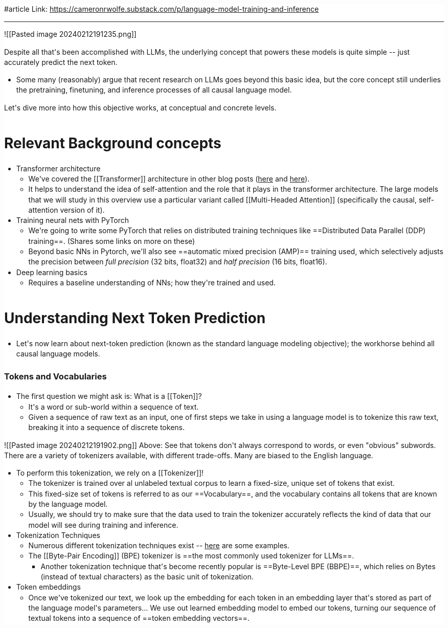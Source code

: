 #article 
Link: https://cameronrwolfe.substack.com/p/language-model-training-and-inference

-------
![[Pasted image 20240212191235.png]]

Despite all that's been accomplished with LLMs, the underlying concept that powers these models is quite simple -- just accurately predict the next token.
- Some many (reasonably) argue that recent research on LLMs goes beyond this basic idea, but the core concept still underlies the pretraining, finetuning, and inference processes of all causal language model.

Let's dive more into how this objective works, at conceptual and concrete levels.
# Relevant Background concepts
- Transformer architecture
	- We've covered the [[Transformer]] architecture in other blog posts ([here](https://cameronrwolfe.substack.com/i/136366740/the-transformer-from-top-to-bottom) and [here](https://cameronrwolfe.substack.com/i/85568430/decoder-only-transformers)).
	- It helps to understand the idea of self-attention and the role that it plays in the transformer architecture. The large models that we will study in this overview use a particular variant called [[Multi-Headed Attention]] (specifically the causal, self-attention version of it).
- Training neural nets with PyTorch
	- We're going to write some PyTorch that relies on distributed training techniques like ==Distributed Data Parallel (DDP) training==.  (Shares some links on more on these)
	- Beyond basic NNs in Pytorch, we'll also see ==automatic mixed precision (AMP)== training used, which selectively adjusts the precision between *full precision* (32 bits, float32) and *half precision* (16 bits, float16).
- Deep learning basics
	- Requires a baseline understanding of NNs; how they're trained and used.

# Understanding Next Token Prediction
- Let's now learn about next-token prediction (known as the standard language modeling objective); the workhorse behind all causal language models.

### Tokens and Vocabularies
- The first question we might ask is: What is a [[Token]]? 
	- It's a word or sub-world within a sequence of text.
	- Given a sequence of raw text as an input, one of first steps we take in using a language model is to tokenize this raw text, breaking it into a sequence of discrete tokens.

![[Pasted image 20240212191902.png]]
Above: See that tokens don't always correspond to words, or even "obvious" subwords. There are a variety of tokenizers available, with different trade-offs. Many are biased to the English language.

- To perform this tokenization, we rely on a [[Tokenizer]]! 
	- The tokenizer is trained over al unlabeled textual corpus to learn a fixed-size, unique set of tokens that exist. 
	- This fixed-size set of tokens is referred to as our ==Vocabulary==, and the vocabulary contains all tokens that are known by the language model.
	- Usually, we should try to make sure that the data used to train the tokenizer accurately reflects the kind of data that our model will see during training and inference.
- Tokenization Techniques
	- Numerous different tokenization techniques exist -- [here](https://huggingface.co/docs/transformers/tokenizer_summary) are some examples.
	- The [[Byte-Pair Encoding]] (BPE) tokenizer is ==the most commonly used tokenizer for LLMs==. 
		- Another tokenization technique that's become recently popular is ==Byte-Level BPE (BBPE)==, which relies on Bytes (instead of textual characters) as the basic unit of tokenization.
- Token embeddings
	- Once we've tokenized our text, we look up the embedding for each token in an embedding layer that's stored as part of the language model's parameters... We use out learned embedding model to embed our tokens, turning our sequence of textual tokens into a sequence of ==token embedding vectors==. 